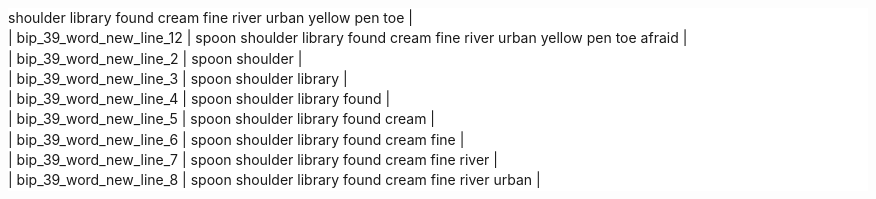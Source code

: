 shoulder
library
found
cream
fine
river
urban
yellow
pen
toe |  
| bip_39_word_new_line_12 | spoon
shoulder
library
found
cream
fine
river
urban
yellow
pen
toe
afraid |  
| bip_39_word_new_line_2 | spoon
shoulder |  
| bip_39_word_new_line_3 | spoon
shoulder
library |  
| bip_39_word_new_line_4 | spoon
shoulder
library
found |  
| bip_39_word_new_line_5 | spoon
shoulder
library
found
cream |  
| bip_39_word_new_line_6 | spoon
shoulder
library
found
cream
fine |  
| bip_39_word_new_line_7 | spoon
shoulder
library
found
cream
fine
river |  
| bip_39_word_new_line_8 | spoon
shoulder
library
found
cream
fine
river
urban |  